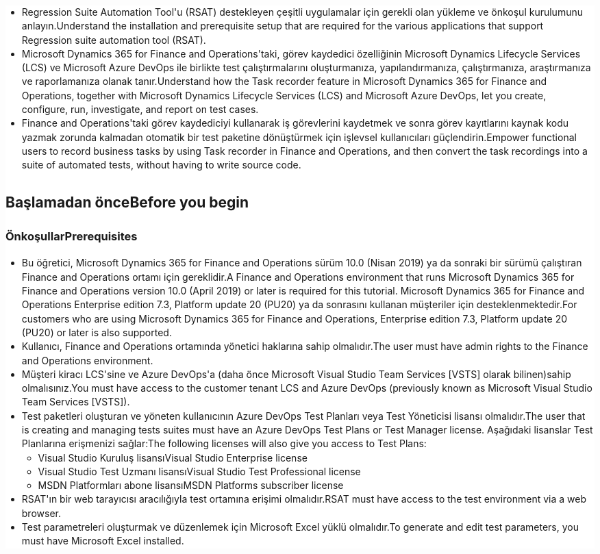 - <span data-ttu-id="9c678-107">Regression Suite Automation Tool'u (RSAT) destekleyen çeşitli uygulamalar için gerekli olan yükleme ve önkoşul kurulumunu anlayın.</span><span class="sxs-lookup"><span data-stu-id="9c678-107">Understand the installation and prerequisite setup that are required for the various applications that support Regression suite automation tool (RSAT).</span></span>
- <span data-ttu-id="9c678-108">Microsoft Dynamics 365 for Finance and Operations'taki, görev kaydedici özelliğinin Microsoft Dynamics Lifecycle Services (LCS) ve Microsoft Azure DevOps ile birlikte test çalıştırmalarını oluşturmanıza, yapılandırmanıza, çalıştırmanıza, araştırmanıza ve raporlamanıza olanak tanır.</span><span class="sxs-lookup"><span data-stu-id="9c678-108">Understand how the Task recorder feature in Microsoft Dynamics 365 for Finance and Operations, together with Microsoft Dynamics Lifecycle Services (LCS) and Microsoft Azure DevOps, let you create, configure, run, investigate, and report on test cases.</span></span>
- <span data-ttu-id="9c678-109">Finance and Operations'taki görev kaydediciyi kullanarak iş görevlerini kaydetmek ve sonra görev kayıtlarını kaynak kodu yazmak zorunda kalmadan otomatik bir test paketine dönüştürmek için işlevsel kullanıcıları güçlendirin.</span><span class="sxs-lookup"><span data-stu-id="9c678-109">Empower functional users to record business tasks by using Task recorder in Finance and Operations, and then convert the task recordings into a suite of automated tests, without having to write source code.</span></span>

## <a name="before-you-begin"></a><span data-ttu-id="9c678-110">Başlamadan önce</span><span class="sxs-lookup"><span data-stu-id="9c678-110">Before you begin</span></span>

### <a name="prerequisites"></a><span data-ttu-id="9c678-111">Önkoşullar</span><span class="sxs-lookup"><span data-stu-id="9c678-111">Prerequisites</span></span>

- <span data-ttu-id="9c678-112">Bu öğretici, Microsoft Dynamics 365 for Finance and Operations sürüm 10.0 (Nisan 2019) ya da sonraki bir sürümü çalıştıran Finance and Operations ortamı için gereklidir.</span><span class="sxs-lookup"><span data-stu-id="9c678-112">A Finance and Operations environment that runs Microsoft Dynamics 365 for Finance and Operations version 10.0 (April 2019) or later is required for this tutorial.</span></span> <span data-ttu-id="9c678-113">Microsoft Dynamics 365 for Finance and Operations Enterprise edition 7.3, Platform update 20 (PU20) ya da sonrasını kullanan müşteriler için desteklenmektedir.</span><span class="sxs-lookup"><span data-stu-id="9c678-113">For customers who are using Microsoft Dynamics 365 for Finance and Operations, Enterprise edition 7.3, Platform update 20 (PU20) or later is also supported.</span></span>
- <span data-ttu-id="9c678-114">Kullanıcı, Finance and Operations ortamında yönetici haklarına sahip olmalıdır.</span><span class="sxs-lookup"><span data-stu-id="9c678-114">The user must have admin rights to the Finance and Operations environment.</span></span>
- <span data-ttu-id="9c678-115">Müşteri kiracı LCS'sine ve Azure DevOps'a (daha önce Microsoft Visual Studio Team Services \[VSTS\] olarak bilinen)sahip olmalısınız.</span><span class="sxs-lookup"><span data-stu-id="9c678-115">You must have access to the customer tenant LCS and Azure DevOps (previously known as Microsoft Visual Studio Team Services \[VSTS\]).</span></span>
- <span data-ttu-id="9c678-116">Test paketleri oluşturan ve yöneten kullanıcının Azure DevOps Test Planları veya Test Yöneticisi lisansı olmalıdır.</span><span class="sxs-lookup"><span data-stu-id="9c678-116">The user that is creating and managing tests suites must have an Azure DevOps Test Plans or Test Manager license.</span></span> <span data-ttu-id="9c678-117">Aşağıdaki lisanslar Test Planlarına erişmenizi sağlar:</span><span class="sxs-lookup"><span data-stu-id="9c678-117">The following licenses will also give you access to Test Plans:</span></span>
    - <span data-ttu-id="9c678-118">Visual Studio Kuruluş lisansı</span><span class="sxs-lookup"><span data-stu-id="9c678-118">Visual Studio Enterprise license</span></span>
    - <span data-ttu-id="9c678-119">Visual Studio Test Uzmanı lisansı</span><span class="sxs-lookup"><span data-stu-id="9c678-119">Visual Studio Test Professional license</span></span>
    - <span data-ttu-id="9c678-120">MSDN Platformları abone lisansı</span><span class="sxs-lookup"><span data-stu-id="9c678-120">MSDN Platforms subscriber license</span></span>
- <span data-ttu-id="9c678-121">RSAT'ın bir web tarayıcısı aracılığıyla test ortamına erişimi olmalıdır.</span><span class="sxs-lookup"><span data-stu-id="9c678-121">RSAT must have access to the test environment via a web browser.</span></span>
- <span data-ttu-id="9c678-122">Test parametreleri oluşturmak ve düzenlemek için Microsoft Excel yüklü olmalıdır.</span><span class="sxs-lookup"><span data-stu-id="9c678-122">To generate and edit test parameters, you must have Microsoft Excel installed.</span></span>
